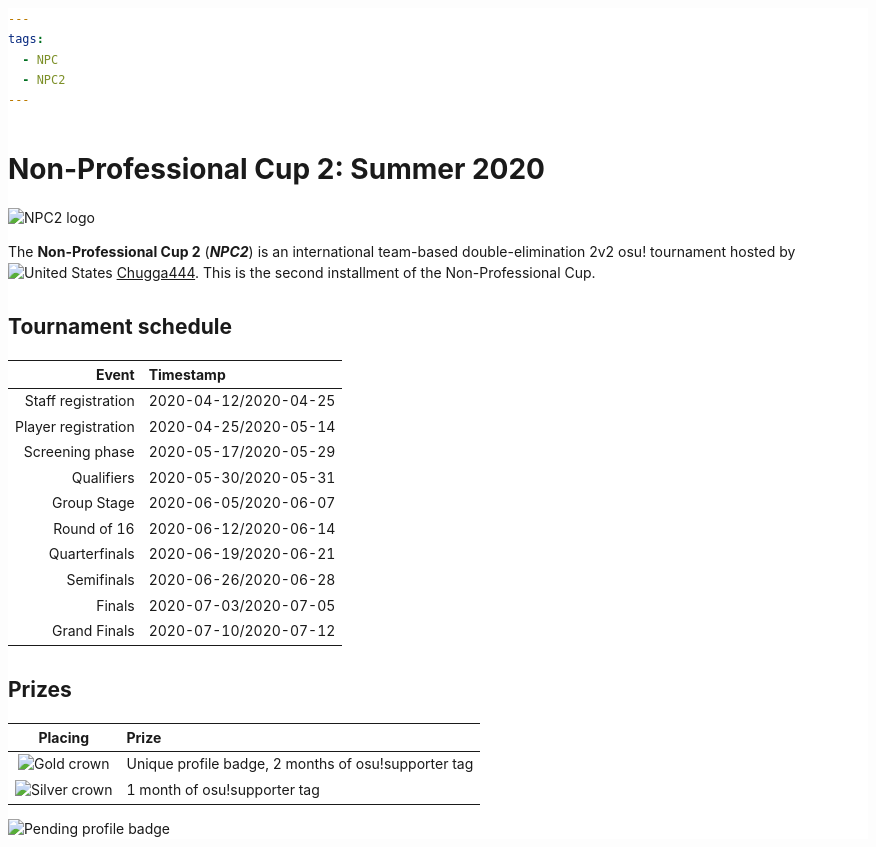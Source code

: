 ```yaml
---
tags:
  - NPC
  - NPC2
---
```


# Non-Professional Cup 2: Summer 2020

![NPC2 logo](img/logo.png)

The **Non-Professional Cup 2** (***NPC2***) is an international team-based double-elimination 2v2 osu! tournament hosted by ![][flag_US] [Chugga444](https://osu.ppy.sh/users/12754827). This is the second installment of the Non-Professional Cup.

## Tournament schedule

| Event | Timestamp |
| --: | :-- |
| Staff registration | 2020-04-12/2020-04-25 |
| Player registration | 2020-04-25/2020-05-14 |
| Screening phase | 2020-05-17/2020-05-29 |
| Qualifiers | 2020-05-30/2020-05-31 |
| Group Stage | 2020-06-05/2020-06-07 |
| Round of 16 | 2020-06-12/2020-06-14 |
| Quarterfinals | 2020-06-19/2020-06-21 |
| Semifinals | 2020-06-26/2020-06-28 |
| Finals | 2020-07-03/2020-07-05 |
| Grand Finals | 2020-07-10/2020-07-12 |

## Prizes

| Placing | Prize |
| :-: | :-- |
| ![Gold crown](/wiki/shared/crown-gold.png "1st place") | Unique profile badge, 2 months of osu!supporter tag |
| ![Silver crown](/wiki/shared/crown-silver.png "2nd place") | 1 month of osu!supporter tag |

![](img/badge.png "Pending profile badge")


[flag_AU]: /wiki/shared/flag/AU.gif "Australia"
[flag_BE]: /wiki/shared/flag/BE.gif "Belgium"
[flag_BR]: /wiki/shared/flag/BR.gif "Brazil"
[flag_BY]: /wiki/shared/flag/BY.gif "Belarus"
[flag_CA]: /wiki/shared/flag/CA.gif "Canada"
[flag_CH]: /wiki/shared/flag/CH.gif "Switzerland"
[flag_CN]: /wiki/shared/flag/CN.gif "China"
[flag_DE]: /wiki/shared/flag/DE.gif "Germany"
[flag_ES]: /wiki/shared/flag/ES.gif "Spain"
[flag_FI]: /wiki/shared/flag/FI.gif "Finland"
[flag_FR]: /wiki/shared/flag/FR.gif "France"
[flag_GB]: /wiki/shared/flag/GB.gif "United Kingdom"
[flag_HK]: /wiki/shared/flag/HK.gif "Hong Kong"
[flag_HR]: /wiki/shared/flag/HR.gif "Croatia"
[flag_HU]: /wiki/shared/flag/HU.gif "Hungary"
[flag_ID]: /wiki/shared/flag/ID.gif "Indonesia"
[flag_IT]: /wiki/shared/flag/IT.gif "Italy"
[flag_KR]: /wiki/shared/flag/KR.gif "South Korea"
[flag_LV]: /wiki/shared/flag/LV.gif "Latvia"
[flag_MY]: /wiki/shared/flag/MY.gif "Malaysia"
[flag_NZ]: /wiki/shared/flag/NZ.gif "New Zealand"
[flag_PH]: /wiki/shared/flag/PH.gif "Philippines"
[flag_PL]: /wiki/shared/flag/PL.gif "Poland"
[flag_RS]: /wiki/shared/flag/RS.gif "Serbia"
[flag_SK]: /wiki/shared/flag/SK.gif "Slovakia"
[flag_RU]: /wiki/shared/flag/RU.gif "Russian Federation"
[flag_SV]: /wiki/shared/flag/SV.gif "El salvador"
[flag_TH]: /wiki/shared/flag/TH.gif "Thailand"
[flag_TR]: /wiki/shared/flag/TR.gif "Turkey"
[flag_UA]: /wiki/shared/flag/UA.gif "Ukraine"
[flag_TW]: /wiki/shared/flag/TW.gif "Taiwan"
[flag_US]: /wiki/shared/flag/US.gif "United States"
[flag_VN]: /wiki/shared/flag/VN.gif "Vietnam"